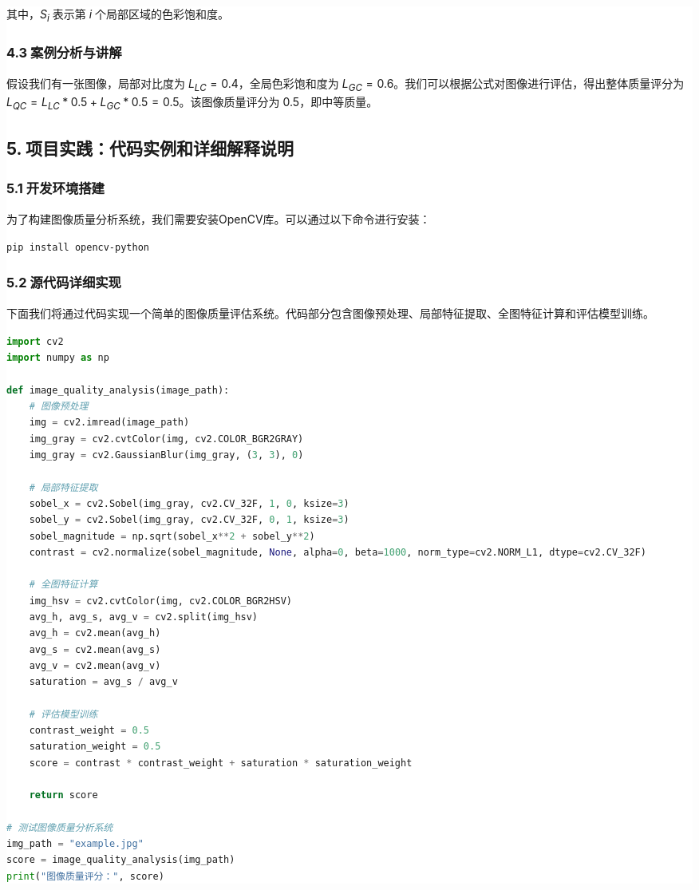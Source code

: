 其中，$S_i$ 表示第 $i$ 个局部区域的色彩饱和度。

### 4.3 案例分析与讲解

假设我们有一张图像，局部对比度为 $L_{LC}=0.4$，全局色彩饱和度为 $L_{GC}=0.6$。我们可以根据公式对图像进行评估，得出整体质量评分为 $L_{QC}=L_{LC}*0.5 + L_{GC}*0.5=0.5$。该图像质量评分为 $0.5$，即中等质量。

## 5. 项目实践：代码实例和详细解释说明

### 5.1 开发环境搭建

为了构建图像质量分析系统，我们需要安装OpenCV库。可以通过以下命令进行安装：

```bash
pip install opencv-python
```

### 5.2 源代码详细实现

下面我们将通过代码实现一个简单的图像质量评估系统。代码部分包含图像预处理、局部特征提取、全图特征计算和评估模型训练。

```python
import cv2
import numpy as np

def image_quality_analysis(image_path):
    # 图像预处理
    img = cv2.imread(image_path)
    img_gray = cv2.cvtColor(img, cv2.COLOR_BGR2GRAY)
    img_gray = cv2.GaussianBlur(img_gray, (3, 3), 0)

    # 局部特征提取
    sobel_x = cv2.Sobel(img_gray, cv2.CV_32F, 1, 0, ksize=3)
    sobel_y = cv2.Sobel(img_gray, cv2.CV_32F, 0, 1, ksize=3)
    sobel_magnitude = np.sqrt(sobel_x**2 + sobel_y**2)
    contrast = cv2.normalize(sobel_magnitude, None, alpha=0, beta=1000, norm_type=cv2.NORM_L1, dtype=cv2.CV_32F)

    # 全图特征计算
    img_hsv = cv2.cvtColor(img, cv2.COLOR_BGR2HSV)
    avg_h, avg_s, avg_v = cv2.split(img_hsv)
    avg_h = cv2.mean(avg_h)
    avg_s = cv2.mean(avg_s)
    avg_v = cv2.mean(avg_v)
    saturation = avg_s / avg_v

    # 评估模型训练
    contrast_weight = 0.5
    saturation_weight = 0.5
    score = contrast * contrast_weight + saturation * saturation_weight

    return score

# 测试图像质量分析系统
img_path = "example.jpg"
score = image_quality_analysis(img_path)
print("图像质量评分：", score)
```

